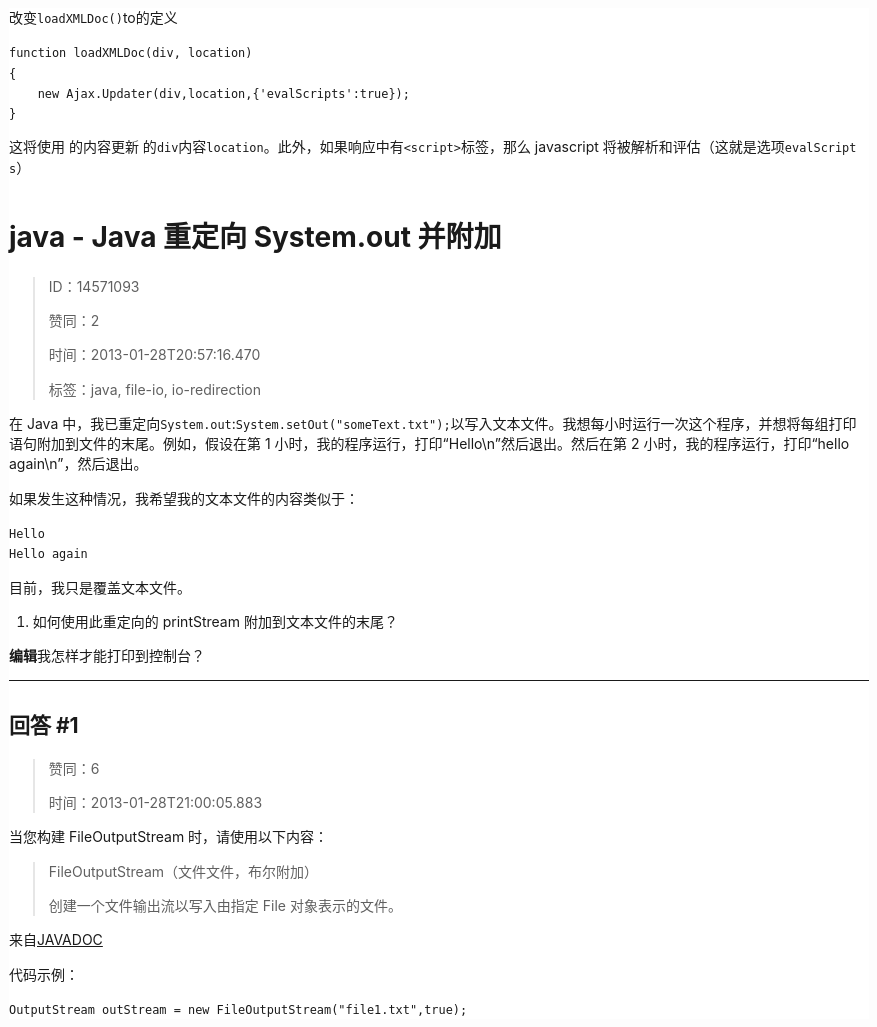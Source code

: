 改变`loadXMLDoc()`to的定义

```
function loadXMLDoc(div, location)
{
    new Ajax.Updater(div,location,{'evalScripts':true});
} 
```

这将使用 的内容更新 的`div`内容`location`。此外，如果响应中有`<script>`标签，那么 javascript 将被解析和评估（这就是选项`evalScripts`）

# java - Java 重定向 System.out 并附加

> ID：14571093
> 
> 赞同：2
> 
> 时间：2013-01-28T20:57:16.470
> 
> 标签：java, file-io, io-redirection

在 Java 中，我已重定向`System.out`:`System.setOut("someText.txt");`以写入文本文件。我想每小时运行一次这个程序，并想将每组打印语句附加到文件的末尾。例如，假设在第 1 小时，我的程序运行，打印“Hello\n”然后退出。然后在第 2 小时，我的程序运行，打印“hello again\n”，然后退出。

如果发生这种情况，我希望我的文本文件的内容类似于：

```
Hello
Hello again 
```

目前，我只是覆盖文本文件。

1.  如何使用此重定向的 printStream 附加到文本文件的末尾？

**编辑**我怎样才能打印到控制台？

* * *

## 回答 #1

> 赞同：6
> 
> 时间：2013-01-28T21:00:05.883

当您构建 FileOutputStream 时，请使用以下内容：

> FileOutputStream（文件文件，布尔附加）
> 
> 创建一个文件输出流以写入由指定 File 对象表示的文件。

来自[JAVADOC](http://docs.oracle.com/javase/1.4.2/docs/api/java/io/FileOutputStream.html)

代码示例：

```
OutputStream outStream = new FileOutputStream("file1.txt",true); 
```
